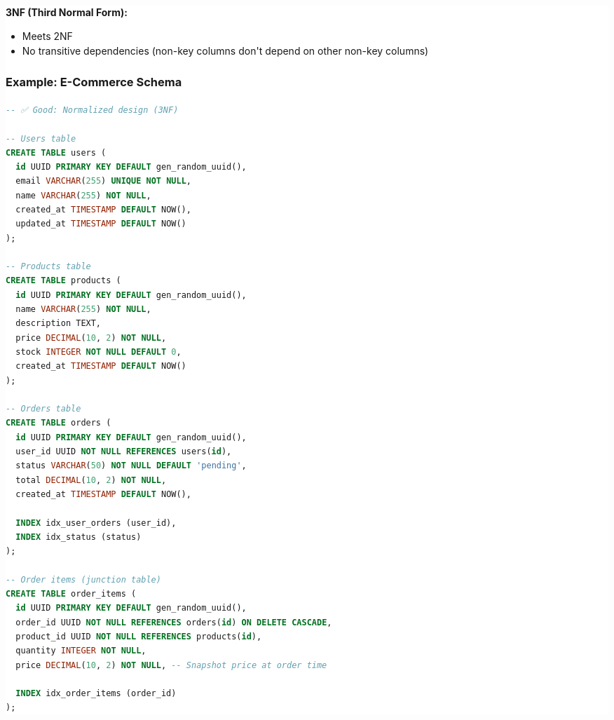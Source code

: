 **3NF (Third Normal Form):**
- Meets 2NF
- No transitive dependencies (non-key columns don't depend on other non-key columns)

### Example: E-Commerce Schema

```sql
-- ✅ Good: Normalized design (3NF)

-- Users table
CREATE TABLE users (
  id UUID PRIMARY KEY DEFAULT gen_random_uuid(),
  email VARCHAR(255) UNIQUE NOT NULL,
  name VARCHAR(255) NOT NULL,
  created_at TIMESTAMP DEFAULT NOW(),
  updated_at TIMESTAMP DEFAULT NOW()
);

-- Products table
CREATE TABLE products (
  id UUID PRIMARY KEY DEFAULT gen_random_uuid(),
  name VARCHAR(255) NOT NULL,
  description TEXT,
  price DECIMAL(10, 2) NOT NULL,
  stock INTEGER NOT NULL DEFAULT 0,
  created_at TIMESTAMP DEFAULT NOW()
);

-- Orders table
CREATE TABLE orders (
  id UUID PRIMARY KEY DEFAULT gen_random_uuid(),
  user_id UUID NOT NULL REFERENCES users(id),
  status VARCHAR(50) NOT NULL DEFAULT 'pending',
  total DECIMAL(10, 2) NOT NULL,
  created_at TIMESTAMP DEFAULT NOW(),

  INDEX idx_user_orders (user_id),
  INDEX idx_status (status)
);

-- Order items (junction table)
CREATE TABLE order_items (
  id UUID PRIMARY KEY DEFAULT gen_random_uuid(),
  order_id UUID NOT NULL REFERENCES orders(id) ON DELETE CASCADE,
  product_id UUID NOT NULL REFERENCES products(id),
  quantity INTEGER NOT NULL,
  price DECIMAL(10, 2) NOT NULL, -- Snapshot price at order time

  INDEX idx_order_items (order_id)
);
```
